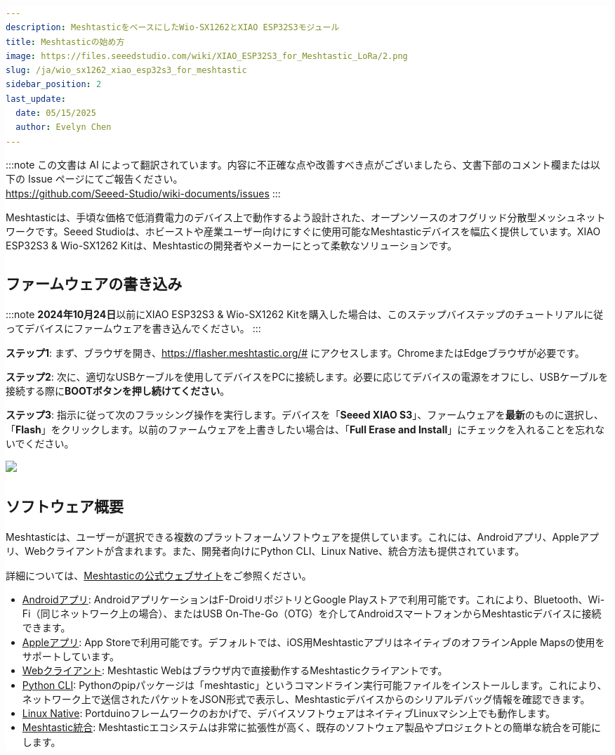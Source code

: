 ```yaml
---
description: MeshtasticをベースにしたWio-SX1262とXIAO ESP32S3モジュール
title: Meshtasticの始め方
image: https://files.seeedstudio.com/wiki/XIAO_ESP32S3_for_Meshtastic_LoRa/2.png
slug: /ja/wio_sx1262_xiao_esp32s3_for_meshtastic
sidebar_position: 2
last_update:
  date: 05/15/2025
  author: Evelyn Chen
---
```

:::note
この文書は AI によって翻訳されています。内容に不正確な点や改善すべき点がございましたら、文書下部のコメント欄または以下の Issue ページにてご報告ください。  
https://github.com/Seeed-Studio/wiki-documents/issues
:::

Meshtasticは、手頃な価格で低消費電力のデバイス上で動作するよう設計された、オープンソースのオフグリッド分散型メッシュネットワークです。Seeed Studioは、ホビーストや産業ユーザー向けにすぐに使用可能なMeshtasticデバイスを幅広く提供しています。XIAO ESP32S3 & Wio-SX1262 Kitは、Meshtasticの開発者やメーカーにとって柔軟なソリューションです。

## ファームウェアの書き込み

:::note
**2024年10月24日**以前にXIAO ESP32S3 & Wio-SX1262 Kitを購入した場合は、このステップバイステップのチュートリアルに従ってデバイスにファームウェアを書き込んでください。
:::

**ステップ1**: まず、ブラウザを開き、https://flasher.meshtastic.org/# にアクセスします。ChromeまたはEdgeブラウザが必要です。

**ステップ2**: 次に、適切なUSBケーブルを使用してデバイスをPCに接続します。必要に応じてデバイスの電源をオフにし、USBケーブルを接続する際に**BOOTボタンを押し続けてください**。

**ステップ3**: 指示に従って次のフラッシング操作を実行します。デバイスを「**Seeed XIAO S3**」、ファームウェアを**最新**のものに選択し、「**Flash**」をクリックします。以前のファームウェアを上書きしたい場合は、「**Full Erase and Install**」にチェックを入れることを忘れないでください。

<div style={{textAlign:'center'}}><img src="https://files.seeedstudio.com/wiki/XIAO_ESP32S3_for_Meshtastic_LoRa/flashfirmware1.gif" style={{width:700, height:'auto'}}/></div>

## ソフトウェア概要

Meshtasticは、ユーザーが選択できる複数のプラットフォームソフトウェアを提供しています。これには、Androidアプリ、Appleアプリ、Webクライアントが含まれます。また、開発者向けにPython CLI、Linux Native、統合方法も提供されています。

詳細については、[Meshtasticの公式ウェブサイト](https://meshtastic.org/docs/software/)をご参照ください。

* [Androidアプリ](https://meshtastic.org/docs/category/android-app/): AndroidアプリケーションはF-DroidリポジトリとGoogle Playストアで利用可能です。これにより、Bluetooth、Wi-Fi（同じネットワーク上の場合）、またはUSB On-The-Go（OTG）を介してAndroidスマートフォンからMeshtasticデバイスに接続できます。
* [Appleアプリ](https://meshtastic.org/docs/category/apple-apps/): App Storeで利用可能です。デフォルトでは、iOS用MeshtasticアプリはネイティブのオフラインApple Mapsの使用をサポートしています。
* [Webクライアント](https://meshtastic.org/docs/software/web-client/): Meshtastic Webはブラウザ内で直接動作するMeshtasticクライアントです。
* [Python CLI](https://meshtastic.org/docs/software/python/cli/): Pythonのpipパッケージは「meshtastic」というコマンドライン実行可能ファイルをインストールします。これにより、ネットワーク上で送信されたパケットをJSON形式で表示し、Meshtasticデバイスからのシリアルデバッグ情報を確認できます。
* [Linux Native](https://meshtastic.org/docs/software/linux-native/): Portduinoフレームワークのおかげで、デバイスソフトウェアはネイティブLinuxマシン上でも動作します。
* [Meshtastic統合](https://meshtastic.org/docs/software/integrations/): Meshtasticエコシステムは非常に拡張性が高く、既存のソフトウェア製品やプロジェクトとの簡単な統合を可能にします。
